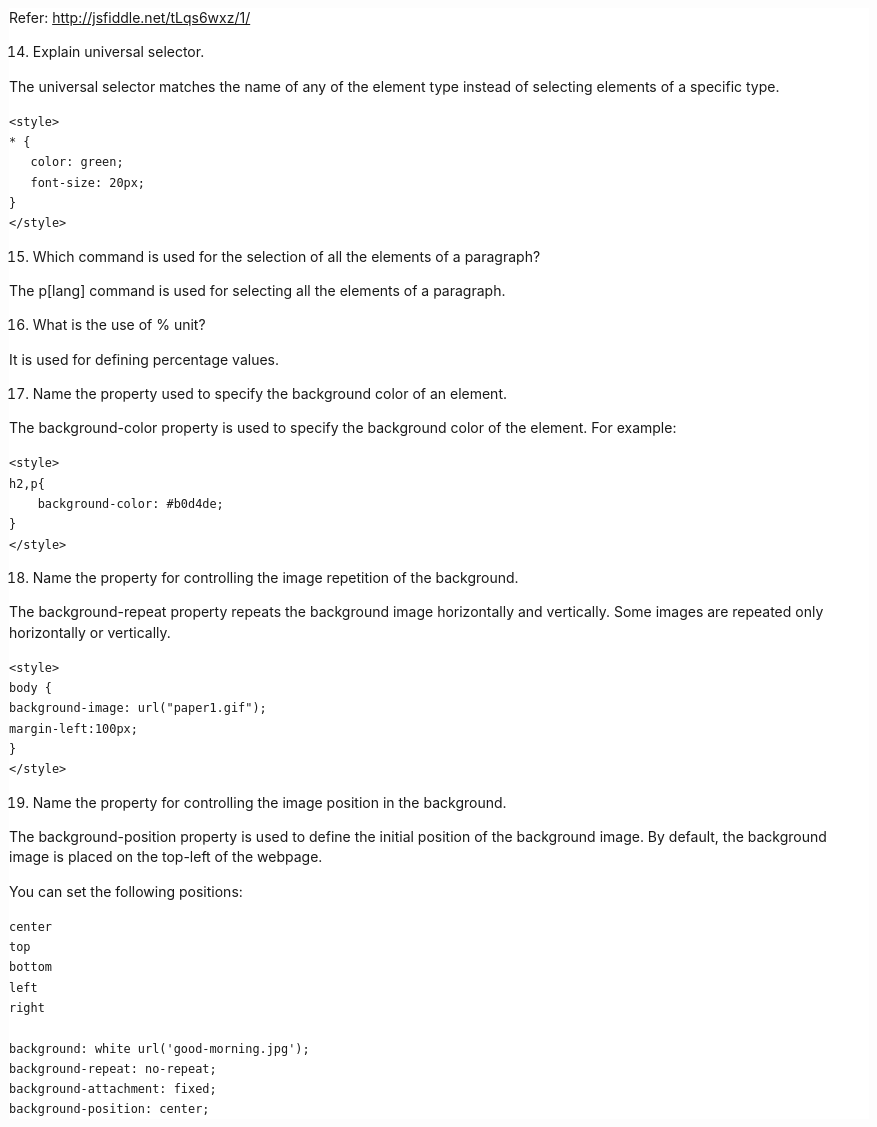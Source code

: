Refer: http://jsfiddle.net/tLqs6wxz/1/

14) Explain universal selector.

The universal selector matches the name of any of the element type instead of selecting elements of a specific type.

    <style>    
    * {    
       color: green;    
       font-size: 20px;    
    }     
    </style>    
        

15) Which command is used for the selection of all the elements of a paragraph?

The p[lang] command is used for selecting all the elements of a paragraph.

16) What is the use of % unit?

It is used for defining percentage values.

17) Name the property used to specify the background color of an element.

The background-color property is used to specify the background color of the element. For example:

    <style>    
    h2,p{    
        background-color: #b0d4de;    
    }    
    </style>  
       

18) Name the property for controlling the image repetition of the background.

The background-repeat property repeats the background image horizontally and vertically. Some images are repeated only horizontally or vertically.

    <style>    
    body {    
    background-image: url("paper1.gif");    
    margin-left:100px;    
    }    
    </style>  
       

19) Name the property for controlling the image position in the background.

The background-position property is used to define the initial position of the background image. By default, the background image is placed on the top-left of the webpage.

You can set the following positions:

    center
    top
    bottom
    left
    right

    background: white url('good-morning.jpg');  
    background-repeat: no-repeat;  
    background-attachment: fixed;  
    background-position: center;   
